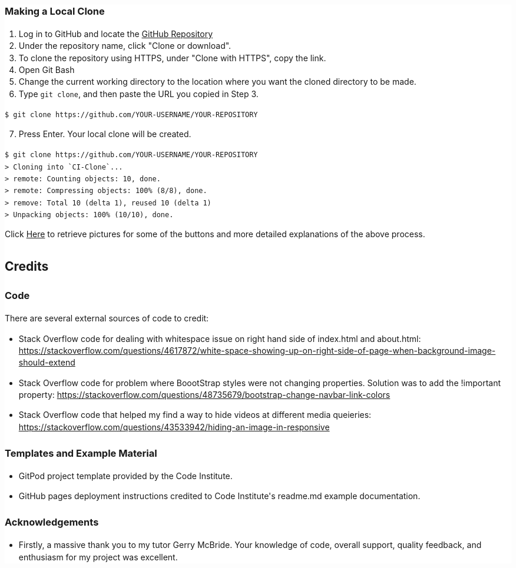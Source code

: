### Making a Local Clone ###

1. Log in to GitHub and locate the [GitHub Repository](https://github.com/)
2. Under the repository name, click "Clone or download".
3. To clone the repository using HTTPS, under "Clone with HTTPS", copy the link.
4. Open Git Bash
5. Change the current working directory to the location where you want the cloned directory to be made.
6. Type `git clone`, and then paste the URL you copied in Step 3.

```
$ git clone https://github.com/YOUR-USERNAME/YOUR-REPOSITORY
```

7. Press Enter. Your local clone will be created.

```
$ git clone https://github.com/YOUR-USERNAME/YOUR-REPOSITORY
> Cloning into `CI-Clone`...
> remote: Counting objects: 10, done.
> remote: Compressing objects: 100% (8/8), done.
> remove: Total 10 (delta 1), reused 10 (delta 1)
> Unpacking objects: 100% (10/10), done.
```

Click [Here](https://help.github.com/en/github/creating-cloning-and-archiving-repositories/cloning-a-repository#cloning-a-repository-to-github-desktop) to retrieve pictures for some of the buttons and more detailed explanations of the above process.

## Credits ##

### Code ###
There are several external sources of code to credit:

* Stack Overflow code for dealing with whitespace issue on right hand side of index.html and about.html: https://stackoverflow.com/questions/4617872/white-space-showing-up-on-right-side-of-page-when-background-image-should-extend

* Stack Overflow code for problem where BoootStrap styles were not changing properties. Solution was to add the !important property: https://stackoverflow.com/questions/48735679/bootstrap-change-navbar-link-colors

* Stack Overflow code that helped my find a way to hide videos at different media queieries: https://stackoverflow.com/questions/43533942/hiding-an-image-in-responsive

### Templates and Example Material ###

* GitPod project template provided by the Code Institute.

* GitHub pages deployment instructions credited to Code Institute's readme.md example documentation.

### Acknowledgements ###

* Firstly, a massive thank you to my tutor Gerry McBride. Your knowledge of code, overall support, quality feedback, and enthusiasm for my project was excellent.
